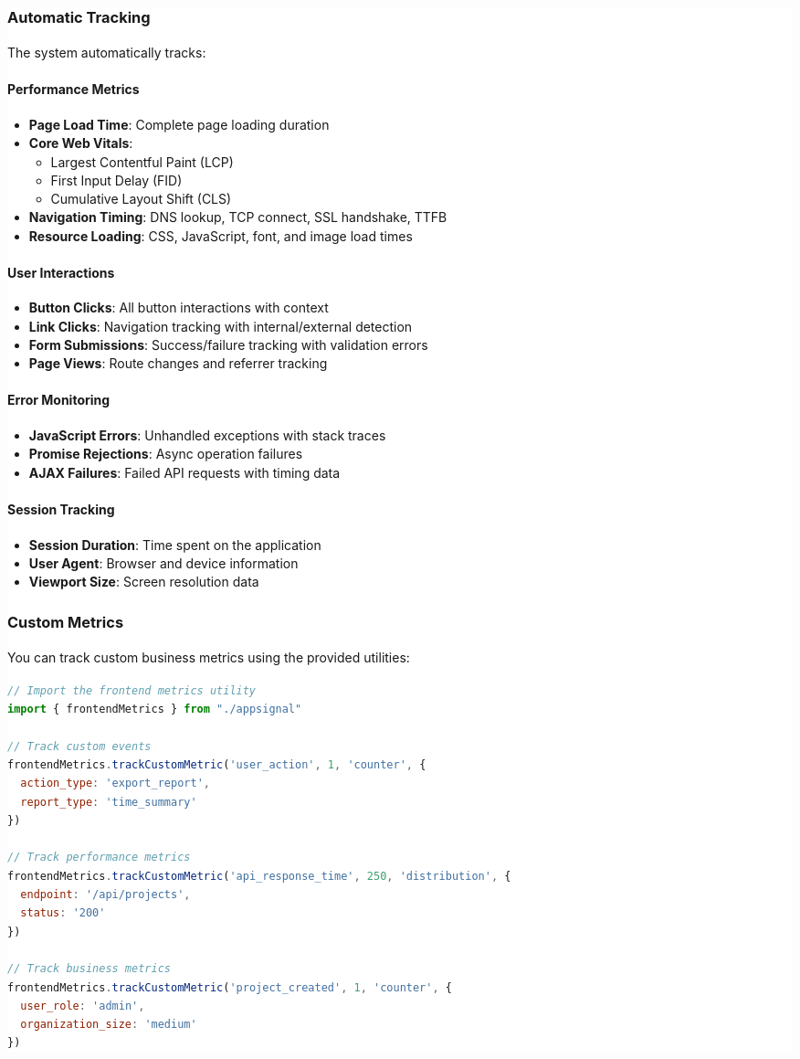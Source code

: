 ### Automatic Tracking

The system automatically tracks:

#### Performance Metrics
- **Page Load Time**: Complete page loading duration
- **Core Web Vitals**:
  - Largest Contentful Paint (LCP)
  - First Input Delay (FID)
  - Cumulative Layout Shift (CLS)
- **Navigation Timing**: DNS lookup, TCP connect, SSL handshake, TTFB
- **Resource Loading**: CSS, JavaScript, font, and image load times

#### User Interactions
- **Button Clicks**: All button interactions with context
- **Link Clicks**: Navigation tracking with internal/external detection
- **Form Submissions**: Success/failure tracking with validation errors
- **Page Views**: Route changes and referrer tracking

#### Error Monitoring
- **JavaScript Errors**: Unhandled exceptions with stack traces
- **Promise Rejections**: Async operation failures
- **AJAX Failures**: Failed API requests with timing data

#### Session Tracking
- **Session Duration**: Time spent on the application
- **User Agent**: Browser and device information
- **Viewport Size**: Screen resolution data

### Custom Metrics

You can track custom business metrics using the provided utilities:

```javascript
// Import the frontend metrics utility
import { frontendMetrics } from "./appsignal"

// Track custom events
frontendMetrics.trackCustomMetric('user_action', 1, 'counter', {
  action_type: 'export_report',
  report_type: 'time_summary'
})

// Track performance metrics
frontendMetrics.trackCustomMetric('api_response_time', 250, 'distribution', {
  endpoint: '/api/projects',
  status: '200'
})

// Track business metrics
frontendMetrics.trackCustomMetric('project_created', 1, 'counter', {
  user_role: 'admin',
  organization_size: 'medium'
})
```
